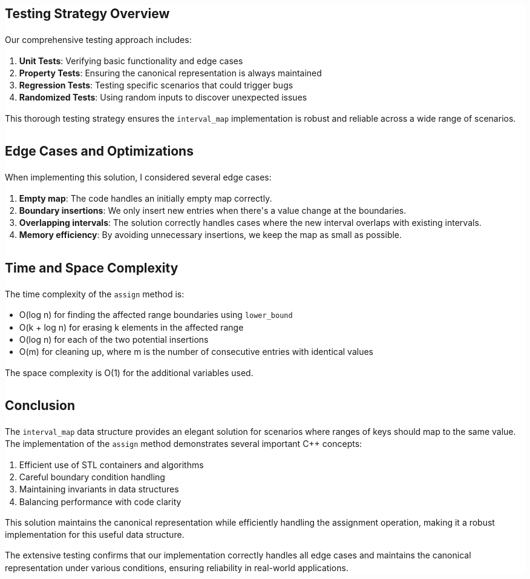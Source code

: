 ## Testing Strategy Overview

Our comprehensive testing approach includes:

1. **Unit Tests**: Verifying basic functionality and edge cases
2. **Property Tests**: Ensuring the canonical representation is always maintained
3. **Regression Tests**: Testing specific scenarios that could trigger bugs
4. **Randomized Tests**: Using random inputs to discover unexpected issues

This thorough testing strategy ensures the `interval_map` implementation is robust and reliable across a wide range of scenarios.

## Edge Cases and Optimizations

When implementing this solution, I considered several edge cases:

1. **Empty map**: The code handles an initially empty map correctly.
2. **Boundary insertions**: We only insert new entries when there's a value change at the boundaries.
3. **Overlapping intervals**: The solution correctly handles cases where the new interval overlaps with existing intervals.
4. **Memory efficiency**: By avoiding unnecessary insertions, we keep the map as small as possible.

## Time and Space Complexity

The time complexity of the `assign` method is:
- O(log n) for finding the affected range boundaries using `lower_bound`
- O(k + log n) for erasing k elements in the affected range
- O(log n) for each of the two potential insertions
- O(m) for cleaning up, where m is the number of consecutive entries with identical values

The space complexity is O(1) for the additional variables used.

## Conclusion

The `interval_map` data structure provides an elegant solution for scenarios where ranges of keys should map to the same value. The implementation of the `assign` method demonstrates several important C++ concepts:

1. Efficient use of STL containers and algorithms
2. Careful boundary condition handling
3. Maintaining invariants in data structures
4. Balancing performance with code clarity

This solution maintains the canonical representation while efficiently handling the assignment operation, making it a robust implementation for this useful data structure.

The extensive testing confirms that our implementation correctly handles all edge cases and maintains the canonical representation under various conditions, ensuring reliability in real-world applications.
